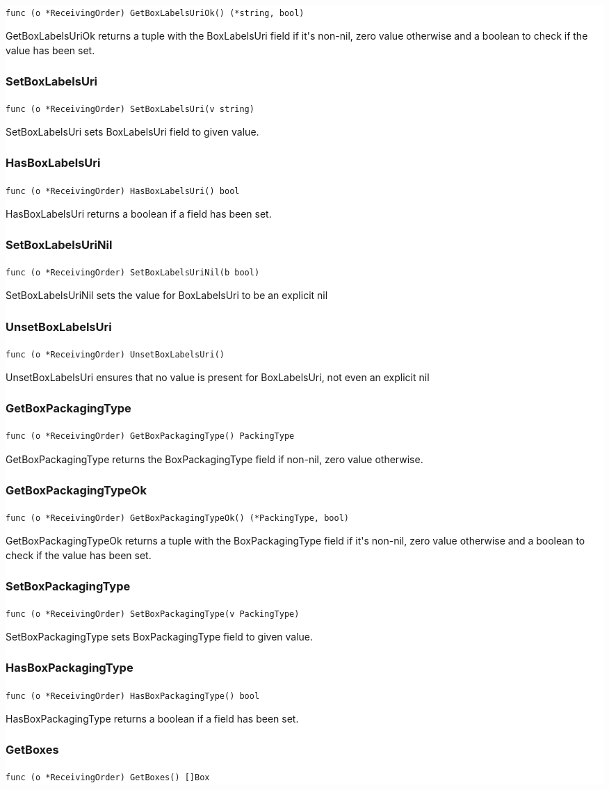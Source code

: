 `func (o *ReceivingOrder) GetBoxLabelsUriOk() (*string, bool)`

GetBoxLabelsUriOk returns a tuple with the BoxLabelsUri field if it's non-nil, zero value otherwise
and a boolean to check if the value has been set.

### SetBoxLabelsUri

`func (o *ReceivingOrder) SetBoxLabelsUri(v string)`

SetBoxLabelsUri sets BoxLabelsUri field to given value.

### HasBoxLabelsUri

`func (o *ReceivingOrder) HasBoxLabelsUri() bool`

HasBoxLabelsUri returns a boolean if a field has been set.

### SetBoxLabelsUriNil

`func (o *ReceivingOrder) SetBoxLabelsUriNil(b bool)`

 SetBoxLabelsUriNil sets the value for BoxLabelsUri to be an explicit nil

### UnsetBoxLabelsUri
`func (o *ReceivingOrder) UnsetBoxLabelsUri()`

UnsetBoxLabelsUri ensures that no value is present for BoxLabelsUri, not even an explicit nil
### GetBoxPackagingType

`func (o *ReceivingOrder) GetBoxPackagingType() PackingType`

GetBoxPackagingType returns the BoxPackagingType field if non-nil, zero value otherwise.

### GetBoxPackagingTypeOk

`func (o *ReceivingOrder) GetBoxPackagingTypeOk() (*PackingType, bool)`

GetBoxPackagingTypeOk returns a tuple with the BoxPackagingType field if it's non-nil, zero value otherwise
and a boolean to check if the value has been set.

### SetBoxPackagingType

`func (o *ReceivingOrder) SetBoxPackagingType(v PackingType)`

SetBoxPackagingType sets BoxPackagingType field to given value.

### HasBoxPackagingType

`func (o *ReceivingOrder) HasBoxPackagingType() bool`

HasBoxPackagingType returns a boolean if a field has been set.

### GetBoxes

`func (o *ReceivingOrder) GetBoxes() []Box`
